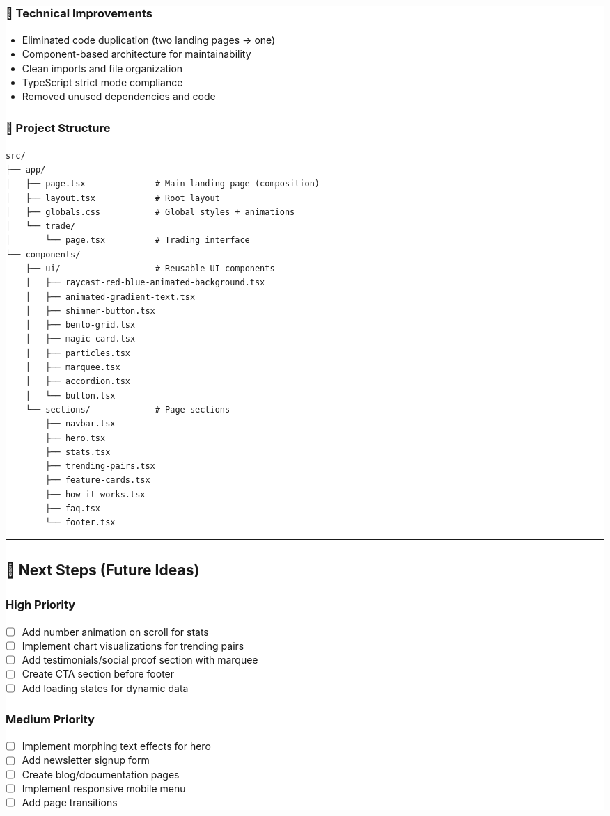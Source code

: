 ### 🔧 Technical Improvements
- Eliminated code duplication (two landing pages → one)
- Component-based architecture for maintainability
- Clean imports and file organization
- TypeScript strict mode compliance
- Removed unused dependencies and code

### 📁 Project Structure
```
src/
├── app/
│   ├── page.tsx              # Main landing page (composition)
│   ├── layout.tsx            # Root layout
│   ├── globals.css           # Global styles + animations
│   └── trade/
│       └── page.tsx          # Trading interface
└── components/
    ├── ui/                   # Reusable UI components
    │   ├── raycast-red-blue-animated-background.tsx
    │   ├── animated-gradient-text.tsx
    │   ├── shimmer-button.tsx
    │   ├── bento-grid.tsx
    │   ├── magic-card.tsx
    │   ├── particles.tsx
    │   ├── marquee.tsx
    │   ├── accordion.tsx
    │   └── button.tsx
    └── sections/             # Page sections
        ├── navbar.tsx
        ├── hero.tsx
        ├── stats.tsx
        ├── trending-pairs.tsx
        ├── feature-cards.tsx
        ├── how-it-works.tsx
        ├── faq.tsx
        └── footer.tsx
```

---

## 🚀 Next Steps (Future Ideas)

### High Priority
- [ ] Add number animation on scroll for stats
- [ ] Implement chart visualizations for trending pairs
- [ ] Add testimonials/social proof section with marquee
- [ ] Create CTA section before footer
- [ ] Add loading states for dynamic data

### Medium Priority
- [ ] Implement morphing text effects for hero
- [ ] Add newsletter signup form
- [ ] Create blog/documentation pages
- [ ] Implement responsive mobile menu
- [ ] Add page transitions
